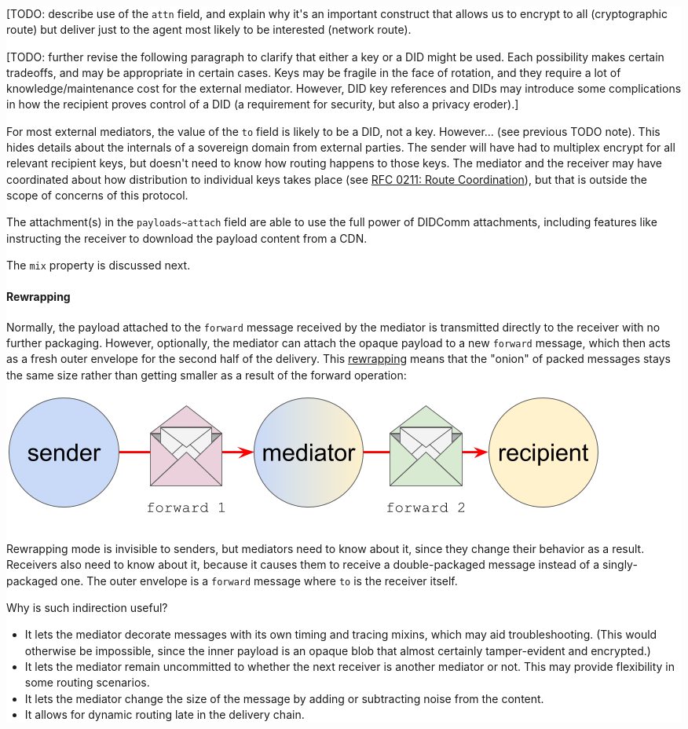 [TODO: describe use of the `attn` field, and explain why it's an important construct that allows us to encrypt to all (cryptographic route) but deliver just to the agent most likely to be interested (network route).

[TODO: further revise the following paragraph to clarify that either a key or a DID might be used. Each possibility makes certain tradeoffs, and may be appropriate in certain cases. Keys may be fragile in the face of rotation, and they require a lot of knowledge/maintenance cost for the external mediator. However, DID key references and DIDs may introduce some complications in how the recipient proves control of a DID (a requirement for security, but also a privacy eroder).]

For most external mediators, the value of the `to` field is likely to be a DID, not a key. However... (see previous TODO note). This hides details about the internals of a sovereign domain from external parties. The sender will have had to multiplex encrypt for all relevant recipient keys, but doesn't need to know how routing happens to those keys. The mediator and the receiver may have coordinated about how distribution to individual keys takes place (see [RFC 0211: Route Coordination](https://github.com/hyperledger/aries-rfcs/blob/master/features/0211-route-coordination/README.md)), but that is outside the scope of concerns of this protocol. 

The attachment(s) in the `payloads~attach` field are able to use the full power of DIDComm attachments, including features like instructing the receiver to download the payload content from a CDN.

The `mix` property is discussed next.

#### Rewrapping

Normally, the payload attached to the `forward` message received by the mediator is transmitted directly to the receiver with no further packaging. However, optionally, the mediator can attach the opaque payload to a new `forward` message, which then acts as a fresh outer envelope for the second half of the delivery. This [rewrapping](#rewrapping) means that the "onion" of packed messages stays the same size rather than getting smaller as a result of the forward operation:

![re-wrapped sequence](/collateral/routing-roles-2.png)

Rewrapping mode is invisible to senders, but mediators need to know about it, since they change their behavior as a result. Receivers also need to know about it, because it causes them to receive a double-packaged message instead of a singly-packaged one. The outer envelope is a `forward` message where `to` is the receiver itself.

Why is such indirection useful?

* It lets the mediator decorate messages with its own timing and tracing mixins, which may aid troubleshooting. (This would otherwise be impossible, since the inner payload is an opaque blob that almost certainly tamper-evident and encrypted.)
* It lets the mediator remain uncommitted to whether the next receiver is another mediator or not. This may provide flexibility in some routing scenarios.
* It lets the mediator change the size of the message by adding or subtracting noise from the content. 
* It allows for dynamic routing late in the delivery chain.
